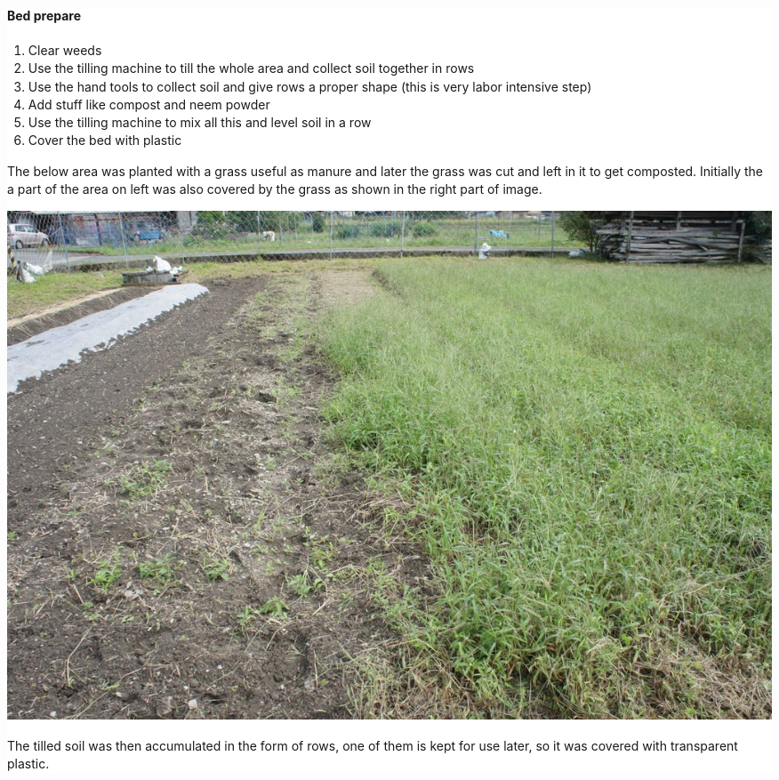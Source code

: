 #### Bed prepare

1. Clear weeds
2. Use the tilling machine to till the whole area and collect soil together in rows
3. Use the hand tools to collect soil and give rows a proper shape (this is very labor intensive step)
4. Add stuff like compost and neem powder
5. Use the tilling machine to mix all this and level soil in a row
6. Cover the bed with plastic

The below area was planted with a grass useful as manure and later the grass was cut and left in it to get composted. 
Initially the a part of the area on left was also covered by the grass as shown in the right part of image.


![Start of bed preparation](/images/wwoof-kyoto/bed-prepare-start.jpg "")

The tilled soil was then accumulated in the form of rows, one of them is kept for use later, so it was covered with transparent plastic.
